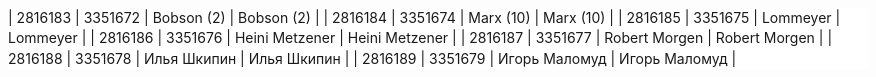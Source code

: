| 2816183 | 3351672 | Bobson (2) | Bobson (2) |
| 2816184 | 3351674 | Marx (10) | Marx (10) |
| 2816185 | 3351675 | Lommeyer | Lommeyer |
| 2816186 | 3351676 | Heini Metzener | Heini Metzener |
| 2816187 | 3351677 | Robert Morgen | Robert Morgen |
| 2816188 | 3351678 | Илья Шкипин | Илья Шкипин |
| 2816189 | 3351679 | Игорь Маломуд | Игорь Маломуд |
